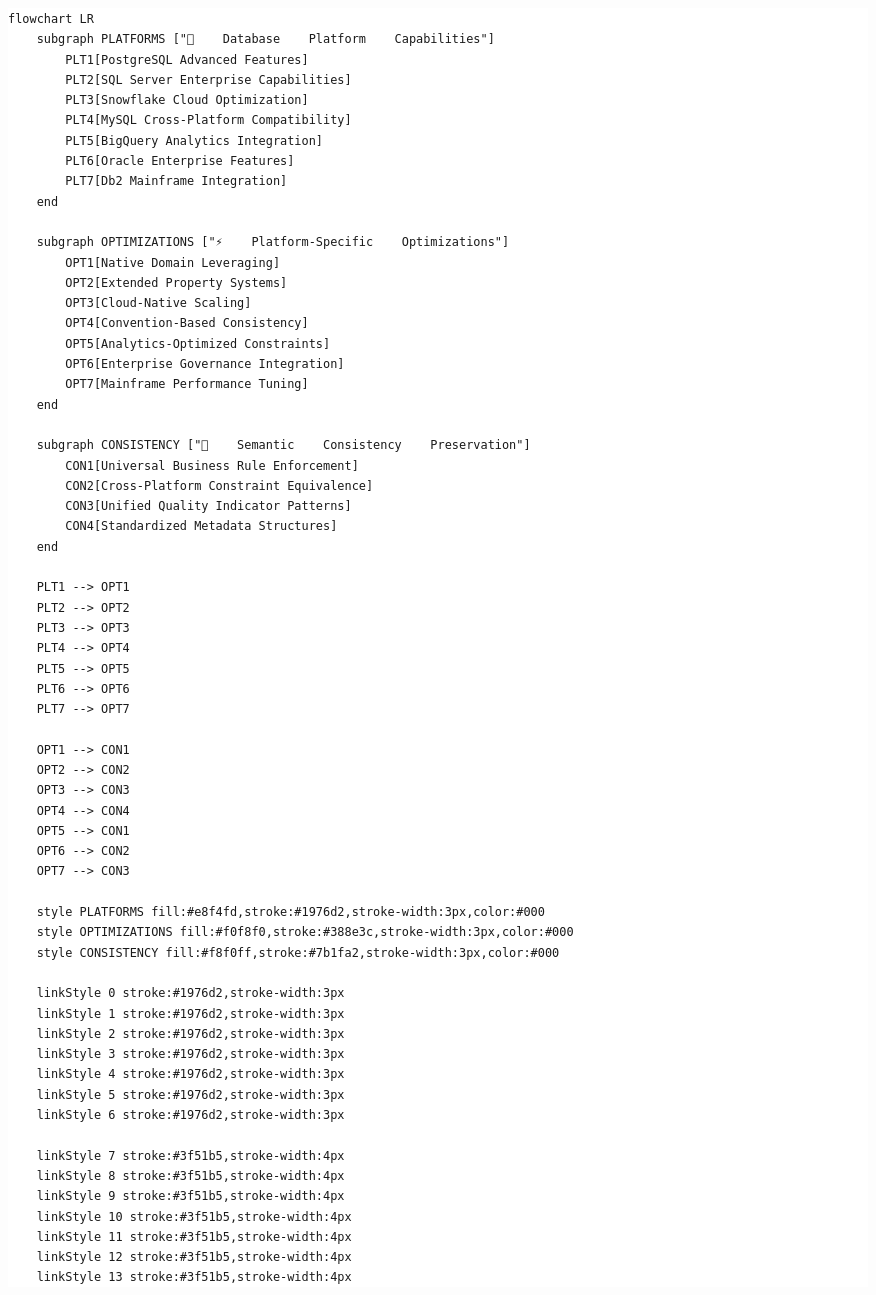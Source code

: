 ```mermaid
flowchart LR
    subgraph PLATFORMS ["🔧    Database    Platform    Capabilities"]
        PLT1[PostgreSQL Advanced Features]
        PLT2[SQL Server Enterprise Capabilities]
        PLT3[Snowflake Cloud Optimization]
        PLT4[MySQL Cross-Platform Compatibility]
        PLT5[BigQuery Analytics Integration]
        PLT6[Oracle Enterprise Features]
        PLT7[Db2 Mainframe Integration]
    end
    
    subgraph OPTIMIZATIONS ["⚡    Platform-Specific    Optimizations"]
        OPT1[Native Domain Leveraging]
        OPT2[Extended Property Systems]
        OPT3[Cloud-Native Scaling]
        OPT4[Convention-Based Consistency]
        OPT5[Analytics-Optimized Constraints]
        OPT6[Enterprise Governance Integration]
        OPT7[Mainframe Performance Tuning]
    end
    
    subgraph CONSISTENCY ["🎯    Semantic    Consistency    Preservation"]
        CON1[Universal Business Rule Enforcement]
        CON2[Cross-Platform Constraint Equivalence]
        CON3[Unified Quality Indicator Patterns]
        CON4[Standardized Metadata Structures]
    end
    
    PLT1 --> OPT1
    PLT2 --> OPT2
    PLT3 --> OPT3
    PLT4 --> OPT4
    PLT5 --> OPT5
    PLT6 --> OPT6
    PLT7 --> OPT7
    
    OPT1 --> CON1
    OPT2 --> CON2
    OPT3 --> CON3
    OPT4 --> CON4
    OPT5 --> CON1
    OPT6 --> CON2
    OPT7 --> CON3
    
    style PLATFORMS fill:#e8f4fd,stroke:#1976d2,stroke-width:3px,color:#000
    style OPTIMIZATIONS fill:#f0f8f0,stroke:#388e3c,stroke-width:3px,color:#000
    style CONSISTENCY fill:#f8f0ff,stroke:#7b1fa2,stroke-width:3px,color:#000
    
    linkStyle 0 stroke:#1976d2,stroke-width:3px
    linkStyle 1 stroke:#1976d2,stroke-width:3px
    linkStyle 2 stroke:#1976d2,stroke-width:3px
    linkStyle 3 stroke:#1976d2,stroke-width:3px
    linkStyle 4 stroke:#1976d2,stroke-width:3px
    linkStyle 5 stroke:#1976d2,stroke-width:3px
    linkStyle 6 stroke:#1976d2,stroke-width:3px
    
    linkStyle 7 stroke:#3f51b5,stroke-width:4px
    linkStyle 8 stroke:#3f51b5,stroke-width:4px
    linkStyle 9 stroke:#3f51b5,stroke-width:4px
    linkStyle 10 stroke:#3f51b5,stroke-width:4px
    linkStyle 11 stroke:#3f51b5,stroke-width:4px
    linkStyle 12 stroke:#3f51b5,stroke-width:4px
    linkStyle 13 stroke:#3f51b5,stroke-width:4px
```